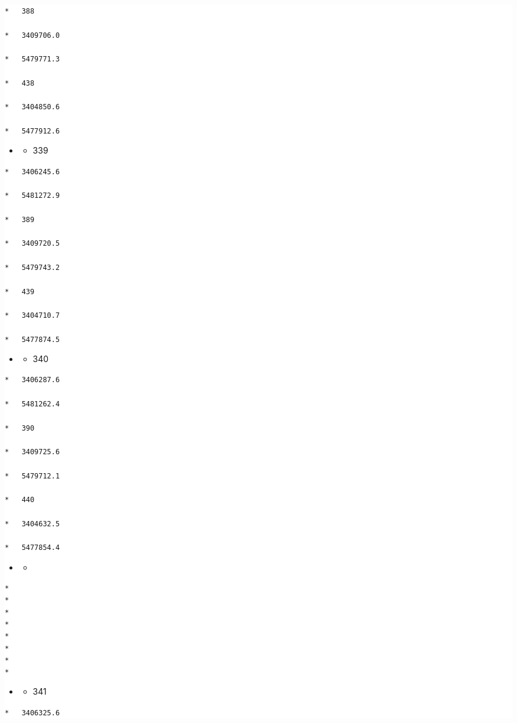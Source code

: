     *   388

    *   3409706.0

    *   5479771.3

    *   438

    *   3404850.6

    *   5477912.6


*    *   339

    *   3406245.6

    *   5481272.9

    *   389

    *   3409720.5

    *   5479743.2

    *   439

    *   3404710.7

    *   5477874.5


*    *   340

    *   3406287.6

    *   5481262.4

    *   390

    *   3409725.6

    *   5479712.1

    *   440

    *   3404632.5

    *   5477854.4


*    *
    *
    *
    *
    *
    *
    *
    *
    *

*    *   341

    *   3406325.6
